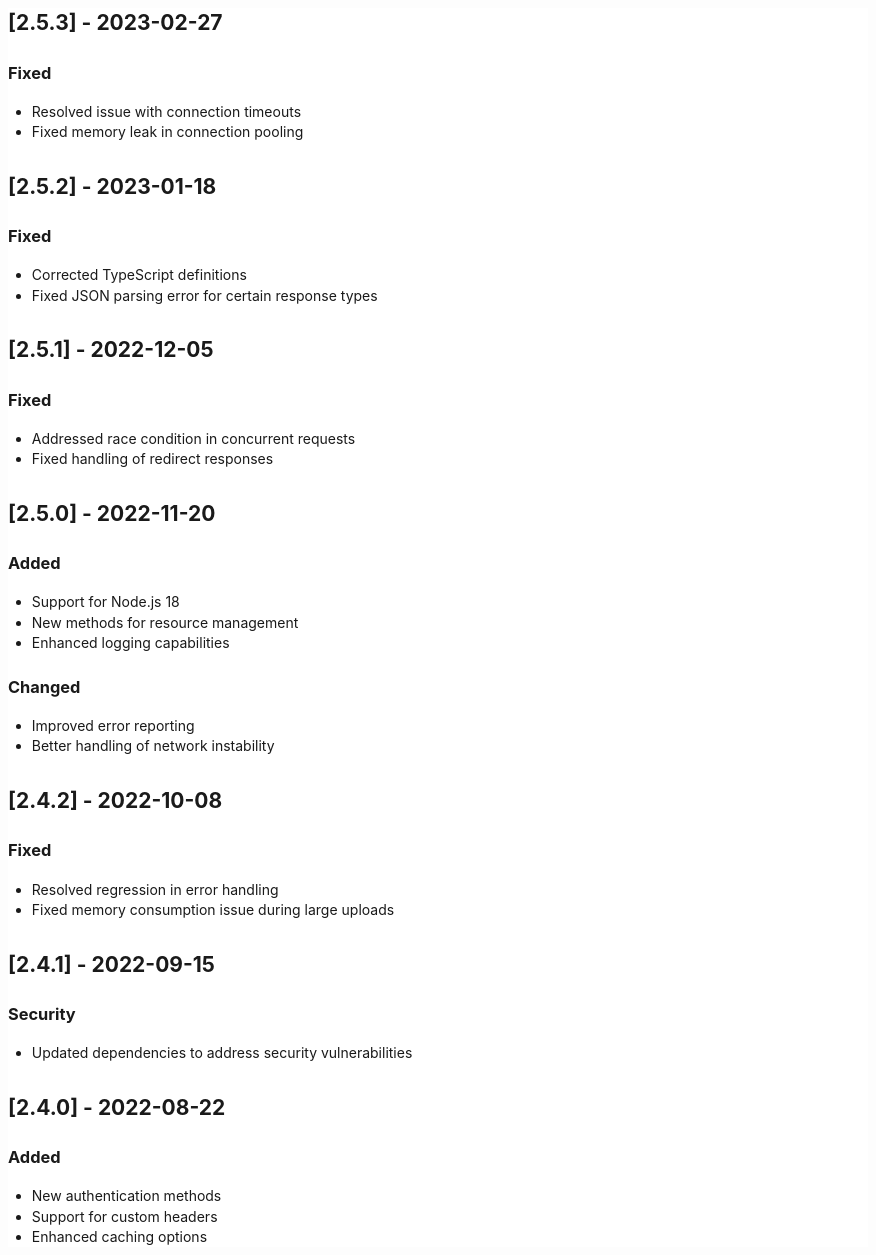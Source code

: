## [2.5.3] - 2023-02-27

### Fixed
- Resolved issue with connection timeouts
- Fixed memory leak in connection pooling

## [2.5.2] - 2023-01-18

### Fixed
- Corrected TypeScript definitions
- Fixed JSON parsing error for certain response types

## [2.5.1] - 2022-12-05

### Fixed
- Addressed race condition in concurrent requests
- Fixed handling of redirect responses

## [2.5.0] - 2022-11-20

### Added
- Support for Node.js 18
- New methods for resource management
- Enhanced logging capabilities

### Changed
- Improved error reporting
- Better handling of network instability

## [2.4.2] - 2022-10-08

### Fixed
- Resolved regression in error handling
- Fixed memory consumption issue during large uploads

## [2.4.1] - 2022-09-15

### Security
- Updated dependencies to address security vulnerabilities

## [2.4.0] - 2022-08-22

### Added
- New authentication methods
- Support for custom headers
- Enhanced caching options
